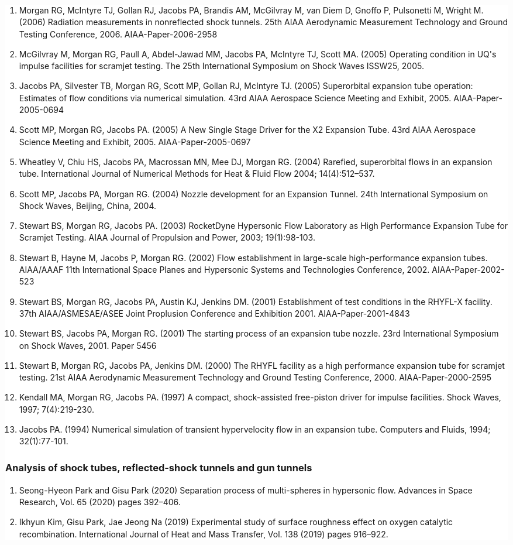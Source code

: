 1. Morgan RG, McIntyre TJ, Gollan RJ, Jacobs PA, Brandis AM, McGilvray M, van Diem D, Gnoffo P, Pulsonetti M, Wright M. (2006) Radiation measurements in nonreflected shock tunnels. 25th AIAA Aerodynamic Measurement Technology and Ground Testing Conference, 2006. AIAA-Paper-2006-2958

1. McGilvray M, Morgan RG, Paull A, Abdel-Jawad MM, Jacobs PA, McIntyre TJ, Scott MA. (2005) Operating condition in UQ's impulse facilities for scramjet testing. The 25th International Symposium on Shock Waves ISSW25, 2005.

1. Jacobs PA, Silvester TB, Morgan RG, Scott MP, Gollan RJ, McIntyre TJ. (2005) Superorbital expansion tube operation: Estimates of flow conditions via numerical simulation. 43rd AIAA Aerospace Science Meeting and Exhibit, 2005. AIAA-Paper-2005-0694

1. Scott MP, Morgan RG, Jacobs PA. (2005) A New Single Stage Driver for the X2 Expansion Tube. 43rd AIAA Aerospace Science Meeting and Exhibit, 2005. AIAA-Paper-2005-0697

1. Wheatley V, Chiu HS, Jacobs PA, Macrossan MN, Mee DJ, Morgan RG. (2004) Rarefied, superorbital flows in an expansion tube. International Journal of Numerical Methods for Heat & Fluid Flow 2004; 14(4):512–537.

1. Scott MP, Jacobs PA, Morgan RG. (2004) Nozzle development for an Expansion Tunnel. 24th International Symposium on Shock Waves, Beijing, China, 2004.

1. Stewart BS, Morgan RG, Jacobs PA. (2003) RocketDyne Hypersonic Flow Laboratory as High Performance Expansion Tube for Scramjet Testing. AIAA Journal of Propulsion and Power, 2003; 19(1):98-103.

1. Stewart B, Hayne M, Jacobs P, Morgan RG. (2002) Flow establishment in large-scale high-performance expansion tubes. AIAA/AAAF 11th International Space Planes and Hypersonic Systems and Technologies Conference, 2002. AIAA-Paper-2002-523

1. Stewart BS, Morgan RG, Jacobs PA, Austin KJ, Jenkins DM. (2001) Establishment of test conditions in the RHYFL-X facility. 37th AIAA/ASMESAE/ASEE Joint Proplusion Conference and Exhibition 2001. AIAA-Paper-2001-4843

1. Stewart BS, Jacobs PA, Morgan RG. (2001) The starting process of an expansion tube nozzle. 23rd International Symposium on Shock Waves, 2001. Paper 5456

1. Stewart B, Morgan RG, Jacobs PA, Jenkins DM. (2000) The RHYFL facility as a high performance expansion tube for scramjet testing. 21st AIAA Aerodynamic Measurement Technology and Ground Testing Conference, 2000. AIAA-Paper-2000-2595

1. Kendall MA, Morgan RG, Jacobs PA. (1997) A compact, shock-assisted free-piston driver for impulse facilities. Shock Waves, 1997; 7(4):219-230.

1. Jacobs PA. (1994) Numerical simulation of transient hypervelocity flow in an expansion tube. Computers and Fluids, 1994; 32(1):77-101.



### Analysis of shock tubes, reflected-shock tunnels and gun tunnels

1. Seong-Hyeon Park and Gisu Park (2020) Separation process of multi-spheres in hypersonic flow. Advances in Space Research, Vol. 65 (2020) pages 392–406.

1. Ikhyun Kim, Gisu Park, Jae Jeong Na (2019) Experimental study of surface roughness effect on oxygen catalytic recombination. International Journal of Heat and Mass Transfer, Vol. 138 (2019) pages 916–922.

